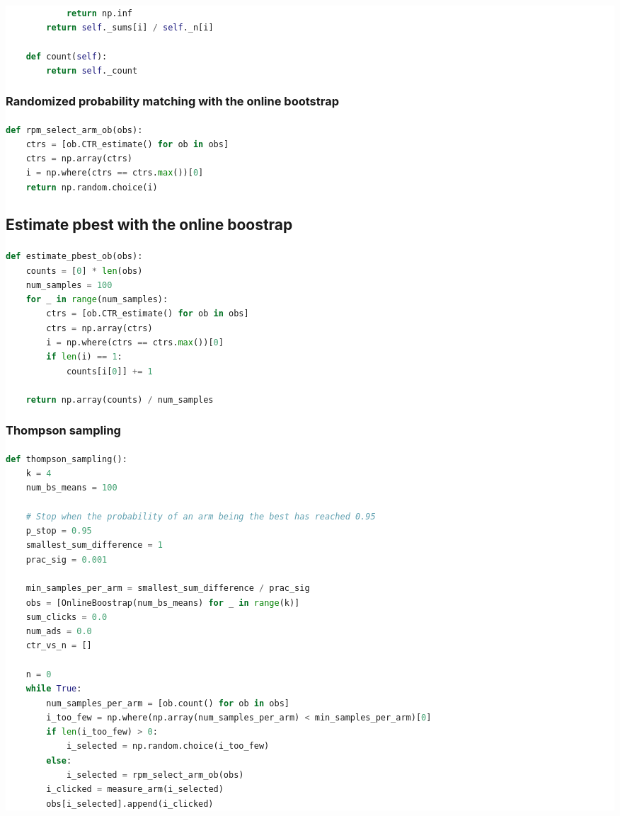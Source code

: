 ```python
            return np.inf
        return self._sums[i] / self._n[i]

    def count(self):
        return self._count
```

### Randomized probability matching with the online bootstrap


```python
def rpm_select_arm_ob(obs):
    ctrs = [ob.CTR_estimate() for ob in obs]
    ctrs = np.array(ctrs)
    i = np.where(ctrs == ctrs.max())[0]
    return np.random.choice(i)
```

## Estimate pbest with the online boostrap


```python
def estimate_pbest_ob(obs):
    counts = [0] * len(obs)
    num_samples = 100
    for _ in range(num_samples):
        ctrs = [ob.CTR_estimate() for ob in obs]
        ctrs = np.array(ctrs)
        i = np.where(ctrs == ctrs.max())[0]
        if len(i) == 1:
            counts[i[0]] += 1

    return np.array(counts) / num_samples
```

### Thompson sampling


```python
def thompson_sampling():
    k = 4
    num_bs_means = 100

    # Stop when the probability of an arm being the best has reached 0.95
    p_stop = 0.95
    smallest_sum_difference = 1
    prac_sig = 0.001

    min_samples_per_arm = smallest_sum_difference / prac_sig
    obs = [OnlineBoostrap(num_bs_means) for _ in range(k)]
    sum_clicks = 0.0
    num_ads = 0.0
    ctr_vs_n = []

    n = 0
    while True:
        num_samples_per_arm = [ob.count() for ob in obs]
        i_too_few = np.where(np.array(num_samples_per_arm) < min_samples_per_arm)[0]
        if len(i_too_few) > 0:
            i_selected = np.random.choice(i_too_few)
        else:
            i_selected = rpm_select_arm_ob(obs)
        i_clicked = measure_arm(i_selected)
        obs[i_selected].append(i_clicked)
```
